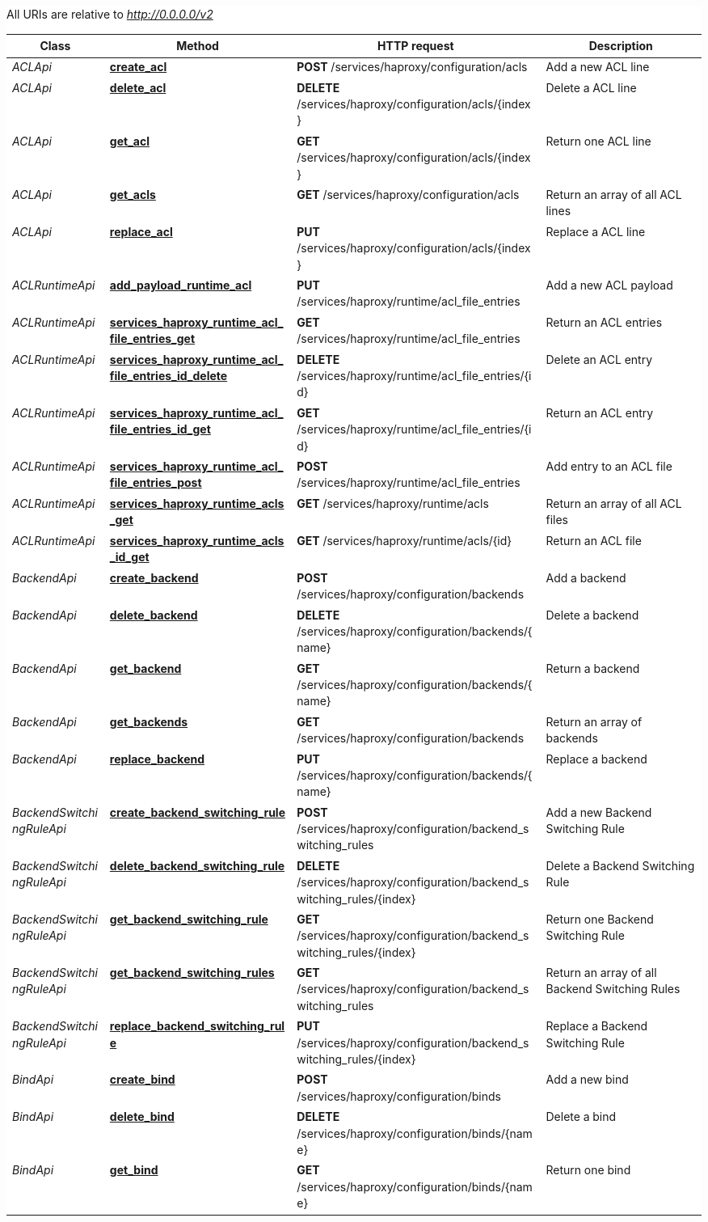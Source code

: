 All URIs are relative to *http://0.0.0.0/v2*

Class | Method | HTTP request | Description
------------ | ------------- | ------------- | -------------
*ACLApi* | [**create_acl**](../docs/ACLApi.md#create_acl) | **POST** /services/haproxy/configuration/acls | Add a new ACL line
*ACLApi* | [**delete_acl**](../docs/ACLApi.md#delete_acl) | **DELETE** /services/haproxy/configuration/acls/{index} | Delete a ACL line
*ACLApi* | [**get_acl**](../docs/ACLApi.md#get_acl) | **GET** /services/haproxy/configuration/acls/{index} | Return one ACL line
*ACLApi* | [**get_acls**](../docs/ACLApi.md#get_acls) | **GET** /services/haproxy/configuration/acls | Return an array of all ACL lines
*ACLApi* | [**replace_acl**](../docs/ACLApi.md#replace_acl) | **PUT** /services/haproxy/configuration/acls/{index} | Replace a ACL line
*ACLRuntimeApi* | [**add_payload_runtime_acl**](../docs/ACLRuntimeApi.md#add_payload_runtime_acl) | **PUT** /services/haproxy/runtime/acl_file_entries | Add a new ACL payload
*ACLRuntimeApi* | [**services_haproxy_runtime_acl_file_entries_get**](../docs/ACLRuntimeApi.md#services_haproxy_runtime_acl_file_entries_get) | **GET** /services/haproxy/runtime/acl_file_entries | Return an ACL entries
*ACLRuntimeApi* | [**services_haproxy_runtime_acl_file_entries_id_delete**](../docs/ACLRuntimeApi.md#services_haproxy_runtime_acl_file_entries_id_delete) | **DELETE** /services/haproxy/runtime/acl_file_entries/{id} | Delete an ACL entry
*ACLRuntimeApi* | [**services_haproxy_runtime_acl_file_entries_id_get**](../docs/ACLRuntimeApi.md#services_haproxy_runtime_acl_file_entries_id_get) | **GET** /services/haproxy/runtime/acl_file_entries/{id} | Return an ACL entry
*ACLRuntimeApi* | [**services_haproxy_runtime_acl_file_entries_post**](../docs/ACLRuntimeApi.md#services_haproxy_runtime_acl_file_entries_post) | **POST** /services/haproxy/runtime/acl_file_entries | Add entry to an ACL file
*ACLRuntimeApi* | [**services_haproxy_runtime_acls_get**](../docs/ACLRuntimeApi.md#services_haproxy_runtime_acls_get) | **GET** /services/haproxy/runtime/acls | Return an array of all ACL files
*ACLRuntimeApi* | [**services_haproxy_runtime_acls_id_get**](../docs/ACLRuntimeApi.md#services_haproxy_runtime_acls_id_get) | **GET** /services/haproxy/runtime/acls/{id} | Return an ACL file
*BackendApi* | [**create_backend**](../docs/BackendApi.md#create_backend) | **POST** /services/haproxy/configuration/backends | Add a backend
*BackendApi* | [**delete_backend**](../docs/BackendApi.md#delete_backend) | **DELETE** /services/haproxy/configuration/backends/{name} | Delete a backend
*BackendApi* | [**get_backend**](../docs/BackendApi.md#get_backend) | **GET** /services/haproxy/configuration/backends/{name} | Return a backend
*BackendApi* | [**get_backends**](../docs/BackendApi.md#get_backends) | **GET** /services/haproxy/configuration/backends | Return an array of backends
*BackendApi* | [**replace_backend**](../docs/BackendApi.md#replace_backend) | **PUT** /services/haproxy/configuration/backends/{name} | Replace a backend
*BackendSwitchingRuleApi* | [**create_backend_switching_rule**](../docs/BackendSwitchingRuleApi.md#create_backend_switching_rule) | **POST** /services/haproxy/configuration/backend_switching_rules | Add a new Backend Switching Rule
*BackendSwitchingRuleApi* | [**delete_backend_switching_rule**](../docs/BackendSwitchingRuleApi.md#delete_backend_switching_rule) | **DELETE** /services/haproxy/configuration/backend_switching_rules/{index} | Delete a Backend Switching Rule
*BackendSwitchingRuleApi* | [**get_backend_switching_rule**](../docs/BackendSwitchingRuleApi.md#get_backend_switching_rule) | **GET** /services/haproxy/configuration/backend_switching_rules/{index} | Return one Backend Switching Rule
*BackendSwitchingRuleApi* | [**get_backend_switching_rules**](../docs/BackendSwitchingRuleApi.md#get_backend_switching_rules) | **GET** /services/haproxy/configuration/backend_switching_rules | Return an array of all Backend Switching Rules
*BackendSwitchingRuleApi* | [**replace_backend_switching_rule**](../docs/BackendSwitchingRuleApi.md#replace_backend_switching_rule) | **PUT** /services/haproxy/configuration/backend_switching_rules/{index} | Replace a Backend Switching Rule
*BindApi* | [**create_bind**](../docs/BindApi.md#create_bind) | **POST** /services/haproxy/configuration/binds | Add a new bind
*BindApi* | [**delete_bind**](../docs/BindApi.md#delete_bind) | **DELETE** /services/haproxy/configuration/binds/{name} | Delete a bind
*BindApi* | [**get_bind**](../docs/BindApi.md#get_bind) | **GET** /services/haproxy/configuration/binds/{name} | Return one bind